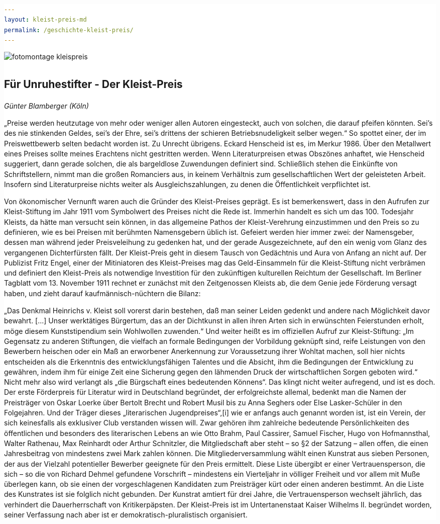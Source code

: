 ```yaml
---
layout: kleist-preis-md
permalink: /geschichte-kleist-preis/
---
```

<img src="/static/img/kleist-preis/kleistpreisaufmacher-neu.jpg" alt="fotomontage kleispreis">

## Für Unruhestifter - Der Kleist-Preis
_Günter Blamberger (Köln)_

„Preise werden heutzutage von mehr oder weniger allen Autoren eingesteckt, auch von solchen, die darauf pfeifen könnten. Sei’s des nie stinkenden Geldes, sei’s der Ehre, sei’s drittens der schieren Betriebsnudeligkeit selber wegen.“ So spottet einer, der im Preiswettbewerb selten bedacht worden ist. Zu Unrecht übrigens. Eckard Henscheid ist es, im Merkur 1986. Über den Metallwert eines Preises sollte meines Erachtens nicht gestritten werden. Wenn Literaturpreisen etwas Obszönes anhaftet, wie Henscheid suggeriert, dann gerade solchen, die als bargeldlose Zuwendungen definiert sind. Schließlich stehen die Einkünfte von Schriftstellern, nimmt man die großen Romanciers aus, in keinem Verhältnis zum gesellschaftlichen Wert der geleisteten Arbeit. Insofern sind Literaturpreise nichts weiter als Ausgleichszahlungen, zu denen die Öffentlichkeit verpflichtet ist.

Von ökonomischer Vernunft waren auch die Gründer des Kleist-Preises geprägt. Es ist bemerkenswert, dass in den Aufrufen zur Kleist-Stiftung im Jahr 1911 vom Symbolwert des Preises nicht die Rede ist. Immerhin handelt es sich um das 100. Todesjahr Kleists, da hätte man versucht sein können, in das allgemeine Pathos der Kleist-Verehrung einzustimmen und den Preis so zu definieren, wie es bei Preisen mit berühmten Namensgebern üblich ist. Gefeiert werden hier immer zwei: der Namensgeber, dessen man während jeder Preisveleihung zu gedenken hat, und der gerade Ausgezeichnete, auf den ein wenig vom Glanz des vergangenen Dichterfürsten fällt. Der Kleist-Preis geht in diesem Tausch von Gedächtnis und Aura von Anfang an nicht auf. Der Publizist Fritz Engel, einer der Mitiniatoren des Kleist-Preises mag das Geld-Einsammeln für die Kleist-Stiftung nicht verbrämen und definiert den Kleist-Preis als notwendige Investition für den zukünftigen kulturellen Reichtum der Gesellschaft. Im Berliner Tagblatt vom 13. November 1911 rechnet er zunächst mit den Zeitgenossen Kleists ab, die dem Genie jede Förderung versagt haben, und zieht darauf kaufmännisch-nüchtern die Bilanz:

„Das Denkmal Heinrichs v. Kleist soll vorerst darin bestehen, daß man seiner Leiden gedenkt und andere nach Möglichkeit davor bewahrt. [...] Unser werktätiges Bürgertum, das an der Dichtkunst in allen ihren Arten sich in erwünschten Feierstunden erholt, möge diesem Kunststipendium sein Wohlwollen zuwenden.“ Und weiter heißt es im offiziellen Aufruf zur Kleist-Stiftung: „Im Gegensatz zu anderen Stiftungen, die vielfach an formale Bedingungen der Vorbildung geknüpft sind, reife Leistungen von den Bewerbern heischen oder ein Maß an erworbener Anerkennung zur Voraussetzung ihrer Wohltat machen, soll hier nichts entscheiden als die Erkenntnis des entwicklungsfähigen Talentes und die Absicht, ihm die Bedingungen der Entwicklung zu gewähren, indem ihm für einige Zeit eine Sicherung gegen den lähmenden Druck der wirtschaftlichen Sorgen geboten wird.“ Nicht mehr also wird verlangt als „die Bürgschaft eines bedeutenden Könnens“. Das klingt nicht weiter aufregend, und ist es doch. Der erste Förderpreis für Literatur wird in Deutschland begründet, der erfolgreichste allemal, bedenkt man die Namen der Preisträger von Oskar Loerke über Bertolt Brecht und Robert Musil bis zu Anna Seghers oder Else Lasker-Schüler in den Folgejahren. Und der Träger dieses „literarischen Jugendpreises“,[i] wie er anfangs auch genannt worden ist, ist ein Verein, der sich keinesfalls als exklusiver Club verstanden wissen will. Zwar gehören ihm zahlreiche bedeutende Persönlichkeiten des öffentlichen und besonders des literarischen Lebens an wie Otto Brahm, Paul Cassirer, Samuel Fischer, Hugo von Hofmannsthal, Walter Rathenau, Max Reinhardt oder Arthur Schnitzler, die Mitgliedschaft aber steht – so §2 der Satzung – allen offen, die einen Jahresbeitrag von mindestens zwei Mark zahlen können. Die Mitgliederversammlung wählt einen Kunstrat aus sieben Personen, der aus der Vielzahl potentieller Bewerber geeignete für den Preis ermittelt. Diese Liste übergibt er einer Vertrauensperson, die sich – so die von Richard Dehmel gefundene Vorschrift – mindestens ein Vierteljahr in völliger Freiheit und vor allem mit Muße überlegen kann, ob sie einen der vorgeschlagenen Kandidaten zum Preisträger kürt oder einen anderen bestimmt. An die Liste des Kunstrates ist sie folglich nicht gebunden. Der Kunstrat amtiert für drei Jahre, die Vertrauensperson wechselt jährlich, das verhindert die Dauerherrschaft von Kritikerpäpsten. Der Kleist-Preis ist im Untertanenstaat Kaiser Wilhelms II. begründet worden, seiner Verfassung nach aber ist er demokratisch-pluralistisch organisiert.
